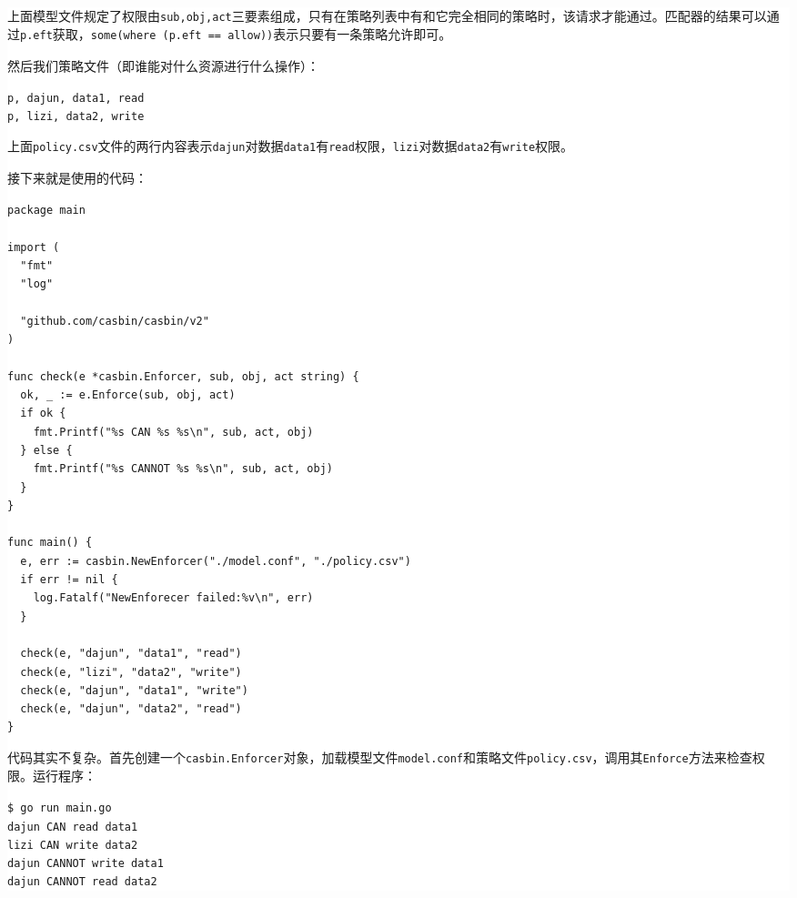 上面模型文件规定了权限由`sub,obj,act`三要素组成，只有在策略列表中有和它完全相同的策略时，该请求才能通过。匹配器的结果可以通过`p.eft`获取，`some(where (p.eft == allow))`表示只要有一条策略允许即可。

然后我们策略文件（即谁能对什么资源进行什么操作）：

```policy.csv
p, dajun, data1, read
p, lizi, data2, write
```

上面`policy.csv`文件的两行内容表示`dajun`对数据`data1`有`read`权限，`lizi`对数据`data2`有`write`权限。

接下来就是使用的代码：

```golang
package main

import (
  "fmt"
  "log"

  "github.com/casbin/casbin/v2"
)

func check(e *casbin.Enforcer, sub, obj, act string) {
  ok, _ := e.Enforce(sub, obj, act)
  if ok {
    fmt.Printf("%s CAN %s %s\n", sub, act, obj)
  } else {
    fmt.Printf("%s CANNOT %s %s\n", sub, act, obj)
  }
}

func main() {
  e, err := casbin.NewEnforcer("./model.conf", "./policy.csv")
  if err != nil {
    log.Fatalf("NewEnforecer failed:%v\n", err)
  }

  check(e, "dajun", "data1", "read")
  check(e, "lizi", "data2", "write")
  check(e, "dajun", "data1", "write")
  check(e, "dajun", "data2", "read")
}
```

代码其实不复杂。首先创建一个`casbin.Enforcer`对象，加载模型文件`model.conf`和策略文件`policy.csv`，调用其`Enforce`方法来检查权限。运行程序：

```cmd
$ go run main.go
dajun CAN read data1
lizi CAN write data2
dajun CANNOT write data1
dajun CANNOT read data2
```
